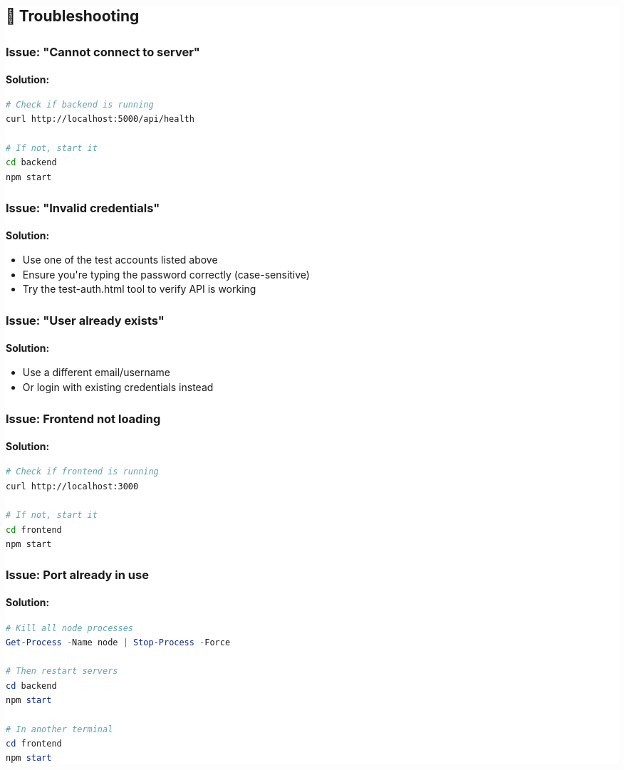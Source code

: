 ## 🐛 Troubleshooting

### Issue: "Cannot connect to server"

**Solution:**
```bash
# Check if backend is running
curl http://localhost:5000/api/health

# If not, start it
cd backend
npm start
```

### Issue: "Invalid credentials"

**Solution:**
- Use one of the test accounts listed above
- Ensure you're typing the password correctly (case-sensitive)
- Try the test-auth.html tool to verify API is working

### Issue: "User already exists"

**Solution:**
- Use a different email/username
- Or login with existing credentials instead

### Issue: Frontend not loading

**Solution:**
```bash
# Check if frontend is running
curl http://localhost:3000

# If not, start it
cd frontend
npm start
```

### Issue: Port already in use

**Solution:**
```powershell
# Kill all node processes
Get-Process -Name node | Stop-Process -Force

# Then restart servers
cd backend
npm start

# In another terminal
cd frontend
npm start
```
